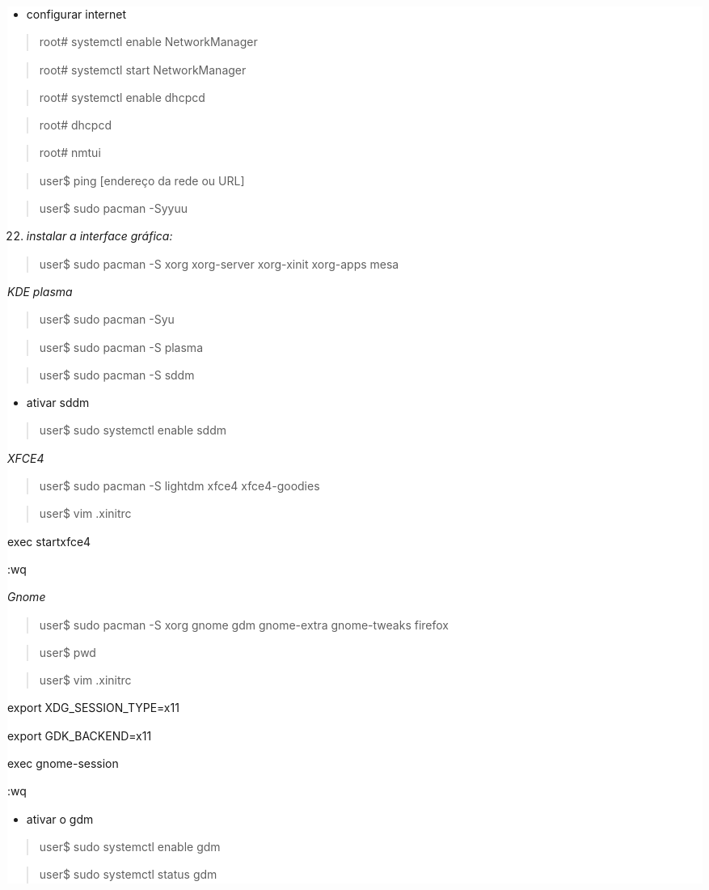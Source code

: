 - configurar internet

>root# systemctl enable NetworkManager

>root# systemctl start NetworkManager

>root# systemctl enable dhcpcd

>root# dhcpcd

>root# nmtui

>user$ ping [endereço da rede ou URL]


>user$ sudo pacman -Syyuu


22. *instalar a interface gráfica:*

>user$ sudo pacman -S xorg xorg-server xorg-xinit xorg-apps mesa

*KDE plasma*

>user$ sudo pacman -Syu

>user$ sudo pacman -S plasma

>user$ sudo pacman -S sddm

- ativar sddm

>user$ sudo systemctl enable sddm


*XFCE4*

>user$ sudo pacman -S lightdm xfce4 xfce4-goodies

>user$ vim .xinitrc

exec startxfce4

:wq


*Gnome*

>user$ sudo pacman -S xorg gnome gdm gnome-extra gnome-tweaks  firefox

>user$ pwd

>user$ vim .xinitrc

export XDG_SESSION_TYPE=x11

export GDK_BACKEND=x11

exec gnome-session

:wq

- ativar o gdm

>user$ sudo systemctl enable gdm

>user$ sudo systemctl status gdm
